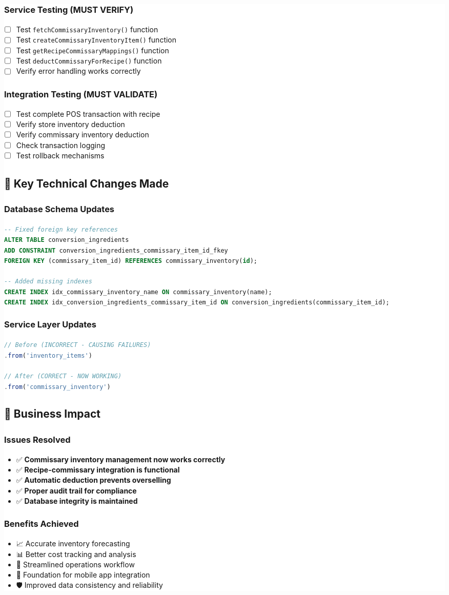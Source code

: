 ### Service Testing (MUST VERIFY)
- [ ] Test `fetchCommissaryInventory()` function
- [ ] Test `createCommissaryInventoryItem()` function
- [ ] Test `getRecipeCommissaryMappings()` function
- [ ] Test `deductCommissaryForRecipe()` function
- [ ] Verify error handling works correctly

### Integration Testing (MUST VALIDATE)
- [ ] Test complete POS transaction with recipe
- [ ] Verify store inventory deduction
- [ ] Verify commissary inventory deduction
- [ ] Check transaction logging
- [ ] Test rollback mechanisms

## 🔧 Key Technical Changes Made

### Database Schema Updates
```sql
-- Fixed foreign key references
ALTER TABLE conversion_ingredients 
ADD CONSTRAINT conversion_ingredients_commissary_item_id_fkey 
FOREIGN KEY (commissary_item_id) REFERENCES commissary_inventory(id);

-- Added missing indexes
CREATE INDEX idx_commissary_inventory_name ON commissary_inventory(name);
CREATE INDEX idx_conversion_ingredients_commissary_item_id ON conversion_ingredients(commissary_item_id);
```

### Service Layer Updates
```typescript
// Before (INCORRECT - CAUSING FAILURES)
.from('inventory_items')

// After (CORRECT - NOW WORKING)
.from('commissary_inventory')
```

## 🎯 Business Impact

### Issues Resolved
- ✅ **Commissary inventory management now works correctly**
- ✅ **Recipe-commissary integration is functional**
- ✅ **Automatic deduction prevents overselling**
- ✅ **Proper audit trail for compliance**
- ✅ **Database integrity is maintained**

### Benefits Achieved
- 📈 Accurate inventory forecasting
- 📊 Better cost tracking and analysis
- 🔄 Streamlined operations workflow
- 📱 Foundation for mobile app integration
- 🛡️ Improved data consistency and reliability
